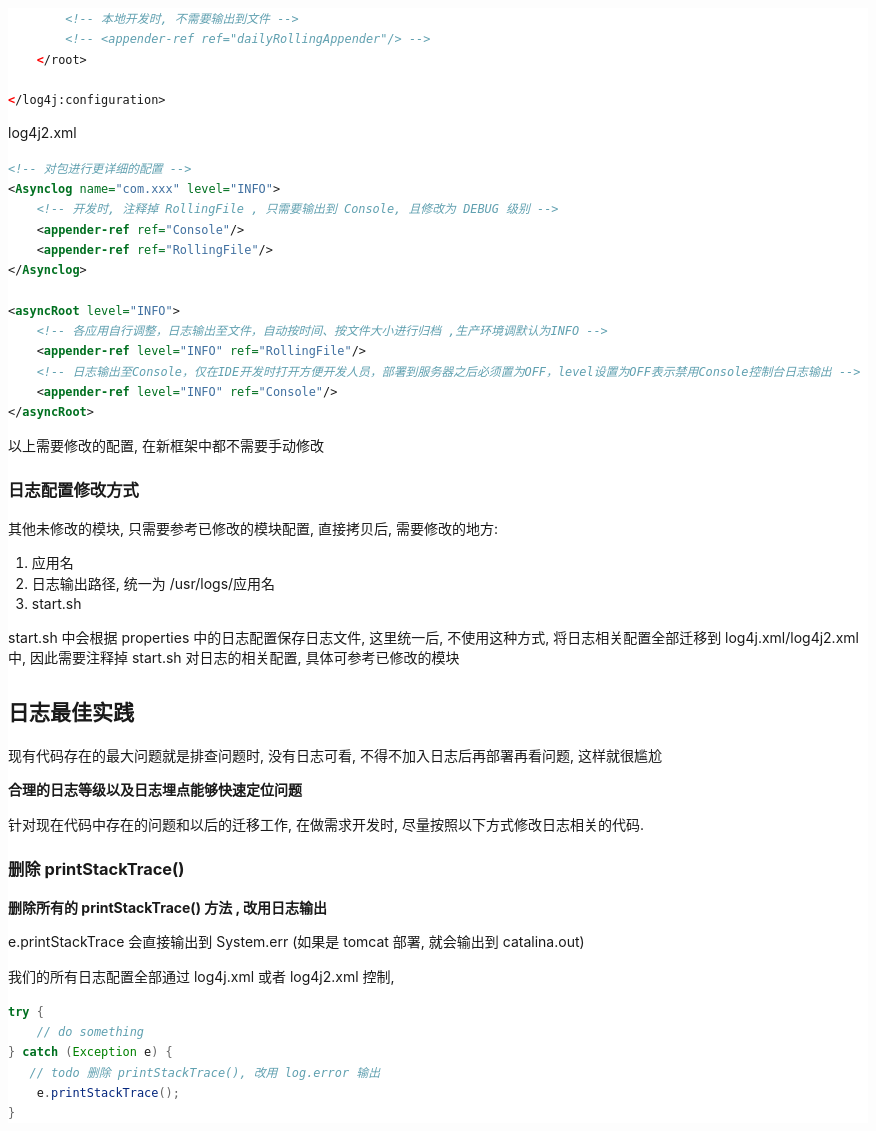 ```xml
        <!-- 本地开发时, 不需要输出到文件 -->
        <!-- <appender-ref ref="dailyRollingAppender"/> -->
    </root>

</log4j:configuration>
```

log4j2.xml

```xml
<!-- 对包进行更详细的配置 -->
<Asynclog name="com.xxx" level="INFO">
    <!-- 开发时, 注释掉 RollingFile , 只需要输出到 Console, 且修改为 DEBUG 级别 -->
    <appender-ref ref="Console"/>
    <appender-ref ref="RollingFile"/>
</Asynclog>

<asyncRoot level="INFO">
    <!-- 各应用自行调整，日志输出至文件，自动按时间、按文件大小进行归档 ,生产环境调默认为INFO -->
    <appender-ref level="INFO" ref="RollingFile"/>
    <!-- 日志输出至Console，仅在IDE开发时打开方便开发人员，部署到服务器之后必须置为OFF，level设置为OFF表示禁用Console控制台日志输出 -->
    <appender-ref level="INFO" ref="Console"/>
</asyncRoot>
```

以上需要修改的配置, 在新框架中都不需要手动修改

### 日志配置修改方式

其他未修改的模块, 只需要参考已修改的模块配置, 直接拷贝后, 需要修改的地方:

1. 应用名
2. 日志输出路径, 统一为 /usr/logs/应用名
3. start.sh

start.sh 中会根据 properties 中的日志配置保存日志文件, 这里统一后, 不使用这种方式, 将日志相关配置全部迁移到 log4j.xml/log4j2.xml 中, 因此需要注释掉 start.sh 对日志的相关配置, 具体可参考已修改的模块

## 日志最佳实践

现有代码存在的最大问题就是排查问题时, 没有日志可看, 不得不加入日志后再部署再看问题, 这样就很尴尬

**合理的日志等级以及日志埋点能够快速定位问题**

针对现在代码中存在的问题和以后的迁移工作, 在做需求开发时, 尽量按照以下方式修改日志相关的代码.

### 删除 printStackTrace()

**删除所有的 printStackTrace() 方法 , 改用日志输出**

e.printStackTrace 会直接输出到 System.err (如果是 tomcat 部署, 就会输出到 catalina.out)

我们的所有日志配置全部通过 log4j.xml 或者 log4j2.xml 控制,

```java
try {
	// do something
} catch (Exception e) {
   // todo 删除 printStackTrace(), 改用 log.error 输出
	e.printStackTrace();
}
```
